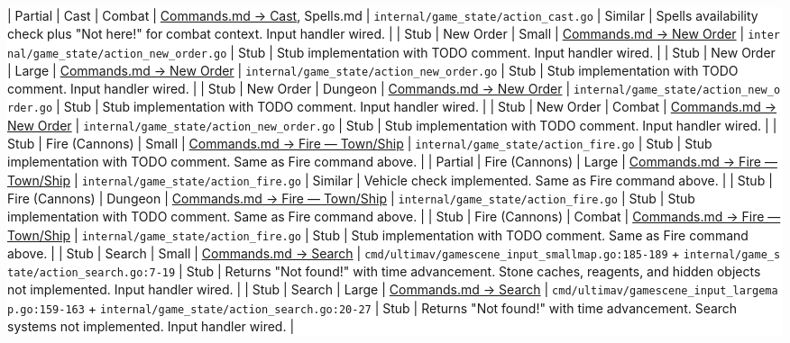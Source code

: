| Partial     | Cast           | Combat   | [Commands.md → Cast](./Commands.md#cast), Spells.md                                | `internal/game_state/action_cast.go`                                                                 | Similar    | Spells availability check plus "Not here!" for combat context. Input handler wired.                                                                                                                                                                                                           |
| Stub        | New Order      | Small    | [Commands.md → New Order](./Commands.md#new-order-swap-party-positions)            | `internal/game_state/action_new_order.go`                                                            | Stub       | Stub implementation with TODO comment. Input handler wired.                                                                                                                                                                |
| Stub        | New Order      | Large    | [Commands.md → New Order](./Commands.md#new-order-swap-party-positions)            | `internal/game_state/action_new_order.go`                                                            | Stub       | Stub implementation with TODO comment. Input handler wired.                                                                                                                                                                                                                           |
| Stub        | New Order      | Dungeon  | [Commands.md → New Order](./Commands.md#new-order-swap-party-positions)            | `internal/game_state/action_new_order.go`                                                            | Stub       | Stub implementation with TODO comment. Input handler wired.                                                                                                                                                                                                                           |
| Stub        | New Order      | Combat   | [Commands.md → New Order](./Commands.md#new-order-swap-party-positions)            | `internal/game_state/action_new_order.go`                                                            | Stub       | Stub implementation with TODO comment. Input handler wired.                                                                                                                                                                                                                           |
| Stub        | Fire (Cannons) | Small    | [Commands.md → Fire — Town/Ship](./Commands.md#fire-cannons)                       | `internal/game_state/action_fire.go`                                                                 | Stub       | Stub implementation with TODO comment. Same as Fire command above.                                                                                                                                                                                                           |
| Partial     | Fire (Cannons) | Large    | [Commands.md → Fire — Town/Ship](./Commands.md#fire-cannons)                       | `internal/game_state/action_fire.go`                                                                 | Similar    | Vehicle check implemented. Same as Fire command above.                                                                                                                                                                                                           |
| Stub        | Fire (Cannons) | Dungeon  | [Commands.md → Fire — Town/Ship](./Commands.md#fire-cannons)                       | `internal/game_state/action_fire.go`                                                                 | Stub       | Stub implementation with TODO comment. Same as Fire command above.                                                                                                                                                                                                           |
| Stub        | Fire (Cannons) | Combat   | [Commands.md → Fire — Town/Ship](./Commands.md#fire-cannons)                       | `internal/game_state/action_fire.go`                                                                 | Stub       | Stub implementation with TODO comment. Same as Fire command above.                                                                                                                                                                                                           |
| Stub        | Search         | Small    | [Commands.md → Search](./Commands.md#search)                                       | `cmd/ultimav/gamescene_input_smallmap.go:185-189` + `internal/game_state/action_search.go:7-19`     | Stub       | Returns "Not found!" with time advancement. Stone caches, reagents, and hidden objects not implemented. Input handler wired.                                                                                            |
| Stub        | Search         | Large    | [Commands.md → Search](./Commands.md#search)                                       | `cmd/ultimav/gamescene_input_largemap.go:159-163` + `internal/game_state/action_search.go:20-27`    | Stub       | Returns "Not found!" with time advancement. Search systems not implemented. Input handler wired.                                                                                                                        |